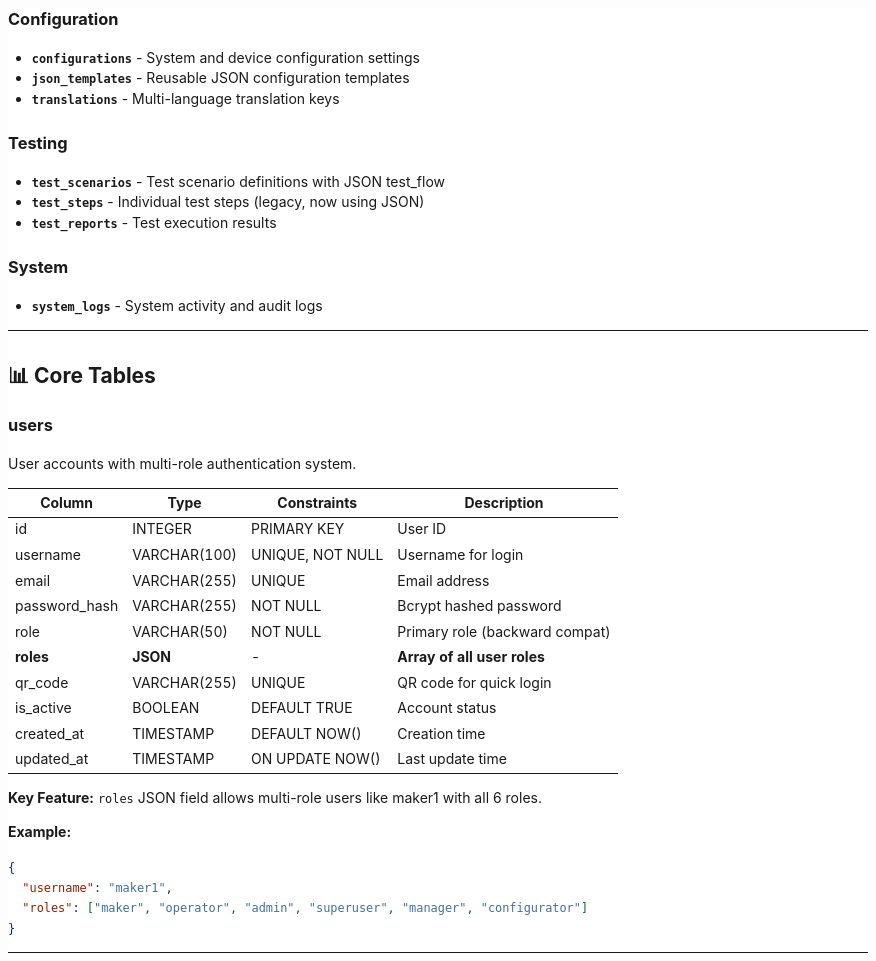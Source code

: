 ### Configuration
- **`configurations`** - System and device configuration settings
- **`json_templates`** - Reusable JSON configuration templates
- **`translations`** - Multi-language translation keys

### Testing
- **`test_scenarios`** - Test scenario definitions with JSON test_flow
- **`test_steps`** - Individual test steps (legacy, now using JSON)
- **`test_reports`** - Test execution results

### System
- **`system_logs`** - System activity and audit logs

---

## 📊 Core Tables

### users

User accounts with multi-role authentication system.

| Column | Type | Constraints | Description |
|--------|------|-------------|-------------|
| id | INTEGER | PRIMARY KEY | User ID |
| username | VARCHAR(100) | UNIQUE, NOT NULL | Username for login |
| email | VARCHAR(255) | UNIQUE | Email address |
| password_hash | VARCHAR(255) | NOT NULL | Bcrypt hashed password |
| role | VARCHAR(50) | NOT NULL | Primary role (backward compat) |
| **roles** | **JSON** | - | **Array of all user roles** |
| qr_code | VARCHAR(255) | UNIQUE | QR code for quick login |
| is_active | BOOLEAN | DEFAULT TRUE | Account status |
| created_at | TIMESTAMP | DEFAULT NOW() | Creation time |
| updated_at | TIMESTAMP | ON UPDATE NOW() | Last update time |

**Key Feature:** `roles` JSON field allows multi-role users like maker1 with all 6 roles.

**Example:**
```json
{
  "username": "maker1",
  "roles": ["maker", "operator", "admin", "superuser", "manager", "configurator"]
}
```

---
